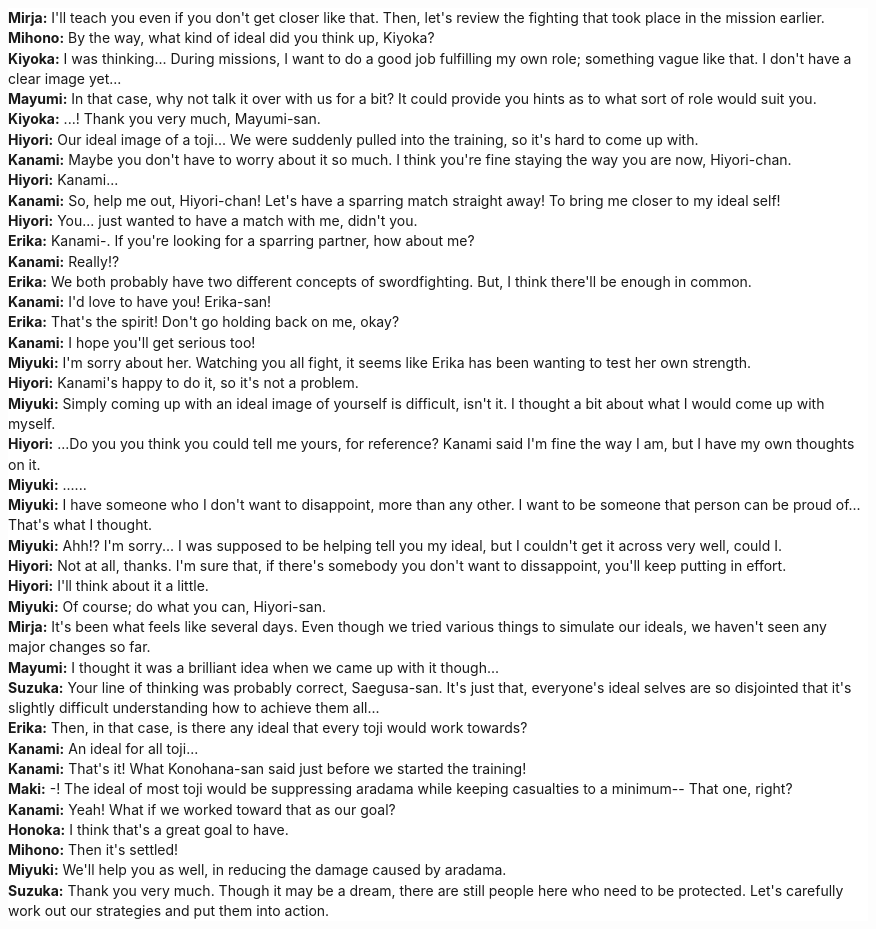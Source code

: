 **Mirja:** I'll teach you even if you don't get closer like that. Then, let's review the fighting that took place in the mission earlier.  
**Mihono:** By the way, what kind of ideal did you think up, Kiyoka?  
**Kiyoka:** I was thinking... During missions, I want to do a good job fulfilling my own role; something vague like that. I don't have a clear image yet...  
**Mayumi:** In that case, why not talk it over with us for a bit? It could provide you hints as to what sort of role would suit you.  
**Kiyoka:** ...! Thank you very much, Mayumi-san.  
**Hiyori:** Our ideal image of a toji... We were suddenly pulled into the training, so it's hard to come up with.  
**Kanami:** Maybe you don't have to worry about it so much. I think you're fine staying the way you are now, Hiyori-chan.  
**Hiyori:** Kanami...  
**Kanami:** So, help me out, Hiyori-chan! Let's have a sparring match straight away! To bring me closer to my ideal self!  
**Hiyori:** You... just wanted to have a match with me, didn't you.  
**Erika:** Kanami-. If you're looking for a sparring partner, how about me?  
**Kanami:** Really!?  
**Erika:** We both probably have two different concepts of swordfighting. But, I think there'll be enough in common.  
**Kanami:** I'd love to have you! Erika-san!  
**Erika:** That's the spirit! Don't go holding back on me, okay?  
**Kanami:** I hope you'll get serious too!  
**Miyuki:** I'm sorry about her. Watching you all fight, it seems like Erika has been wanting to test her own strength.  
**Hiyori:** Kanami's happy to do it, so it's not a problem.  
**Miyuki:** Simply coming up with an ideal image of yourself is difficult, isn't it. I thought a bit about what I would come up with myself.  
**Hiyori:** ...Do you you think you could tell me yours, for reference? Kanami said I'm fine the way I am, but I have my own thoughts on it.  
**Miyuki:** ......  
**Miyuki:** I have someone who I don't want to disappoint, more than any other. I want to be someone that person can be proud of... That's what I thought.  
**Miyuki:** Ahh!? I'm sorry... I was supposed to be helping tell you my ideal, but I couldn't get it across very well, could I.  
**Hiyori:** Not at all, thanks. I'm sure that, if there's somebody you don't want to dissappoint, you'll keep putting in effort.  
**Hiyori:** I'll think about it a little.  
**Miyuki:** Of course; do what you can, Hiyori-san.  
**Mirja:** It's been what feels like several days. Even though we tried various things to simulate our ideals, we haven't seen any major changes so far.  
**Mayumi:** I thought it was a brilliant idea when we came up with it though...  
**Suzuka:** Your line of thinking was probably correct, Saegusa-san. It's just that, everyone's ideal selves are so disjointed that it's slightly difficult understanding how to achieve them all...  
**Erika:** Then, in that case, is there any ideal that every toji would work towards?  
**Kanami:** An ideal for all toji...  
**Kanami:** That's it! What Konohana-san said just before we started the training!  
**Maki:** -! The ideal of most toji would be suppressing aradama while keeping casualties to a minimum-- That one, right?  
**Kanami:** Yeah! What if we worked toward that as our goal?  
**Honoka:** I think that's a great goal to have.  
**Mihono:** Then it's settled!  
**Miyuki:** We'll help you as well, in reducing the damage caused by aradama.  
**Suzuka:** Thank you very much. Though it may be a dream, there are still people here who need to be protected. Let's carefully work out our strategies and put them into action.  
